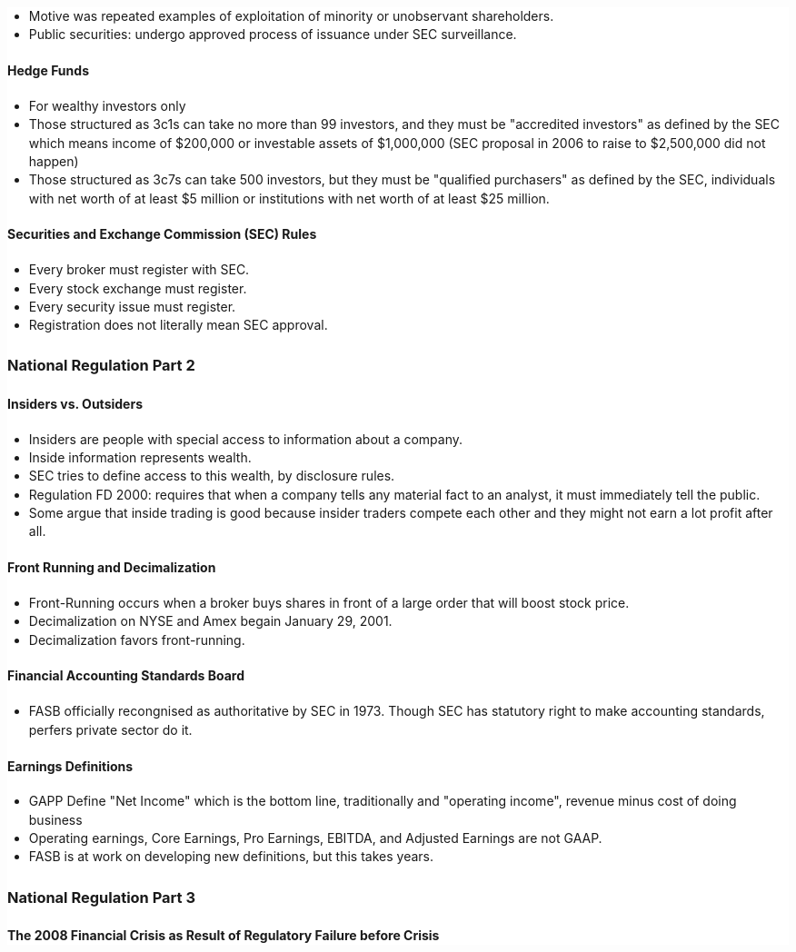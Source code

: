 * Motive was repeated examples of exploitation of minority or unobservant shareholders.
* Public securities: undergo approved process of issuance under SEC surveillance.

#### Hedge Funds

* For wealthy investors only
* Those structured as 3c1s can take no more than 99 investors, and they must be "accredited investors" as defined by the SEC which means income of $200,000 or investable assets of $1,000,000 (SEC proposal in 2006 to raise to $2,500,000 did not happen)
* Those structured as 3c7s can take 500 investors, but they must be "qualified purchasers" as defined by the SEC, individuals with net worth of at least $5 million or institutions with net worth of at least $25 million.

#### Securities and Exchange Commission (SEC) Rules

* Every broker must register with SEC.
* Every stock exchange must register.
* Every security issue must register.
* Registration does not literally mean SEC approval.

### National Regulation Part 2

#### Insiders vs. Outsiders

* Insiders are people with special access to information about a company.
* Inside information represents wealth.
* SEC tries to define access to this wealth, by disclosure rules.
* Regulation FD 2000: requires that when a company tells any material fact to an analyst, it must immediately tell the public.
* Some argue that inside trading is good because insider traders compete each other and they might not earn a lot profit after all. 

#### Front Running and Decimalization

* Front-Running occurs when a broker buys shares in front of a large order that will boost stock price.
* Decimalization on NYSE and Amex begain January 29, 2001.
* Decimalization favors front-running.

#### Financial Accounting Standards Board

* FASB officially recongnised as authoritative by SEC in 1973. Though SEC has statutory right to make accounting standards, perfers private sector do it.

#### Earnings Definitions

* GAPP Define "Net Income" which is the bottom line, traditionally and "operating income", revenue minus cost of doing business
* Operating earnings, Core Earnings, Pro Earnings, EBITDA, and Adjusted Earnings are not GAAP.
* FASB is at work on developing new definitions, but this takes years.

### National Regulation Part 3

#### The 2008 Financial Crisis as Result of Regulatory Failure before Crisis
